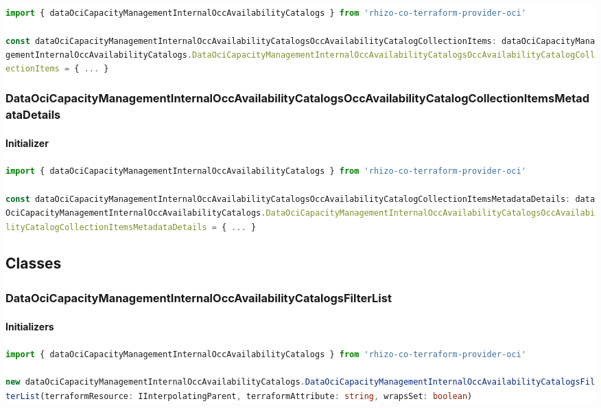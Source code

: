 ```typescript
import { dataOciCapacityManagementInternalOccAvailabilityCatalogs } from 'rhizo-co-terraform-provider-oci'

const dataOciCapacityManagementInternalOccAvailabilityCatalogsOccAvailabilityCatalogCollectionItems: dataOciCapacityManagementInternalOccAvailabilityCatalogs.DataOciCapacityManagementInternalOccAvailabilityCatalogsOccAvailabilityCatalogCollectionItems = { ... }
```


### DataOciCapacityManagementInternalOccAvailabilityCatalogsOccAvailabilityCatalogCollectionItemsMetadataDetails <a name="DataOciCapacityManagementInternalOccAvailabilityCatalogsOccAvailabilityCatalogCollectionItemsMetadataDetails" id="rhizo-co-terraform-provider-oci.dataOciCapacityManagementInternalOccAvailabilityCatalogs.DataOciCapacityManagementInternalOccAvailabilityCatalogsOccAvailabilityCatalogCollectionItemsMetadataDetails"></a>

#### Initializer <a name="Initializer" id="rhizo-co-terraform-provider-oci.dataOciCapacityManagementInternalOccAvailabilityCatalogs.DataOciCapacityManagementInternalOccAvailabilityCatalogsOccAvailabilityCatalogCollectionItemsMetadataDetails.Initializer"></a>

```typescript
import { dataOciCapacityManagementInternalOccAvailabilityCatalogs } from 'rhizo-co-terraform-provider-oci'

const dataOciCapacityManagementInternalOccAvailabilityCatalogsOccAvailabilityCatalogCollectionItemsMetadataDetails: dataOciCapacityManagementInternalOccAvailabilityCatalogs.DataOciCapacityManagementInternalOccAvailabilityCatalogsOccAvailabilityCatalogCollectionItemsMetadataDetails = { ... }
```


## Classes <a name="Classes" id="Classes"></a>

### DataOciCapacityManagementInternalOccAvailabilityCatalogsFilterList <a name="DataOciCapacityManagementInternalOccAvailabilityCatalogsFilterList" id="rhizo-co-terraform-provider-oci.dataOciCapacityManagementInternalOccAvailabilityCatalogs.DataOciCapacityManagementInternalOccAvailabilityCatalogsFilterList"></a>

#### Initializers <a name="Initializers" id="rhizo-co-terraform-provider-oci.dataOciCapacityManagementInternalOccAvailabilityCatalogs.DataOciCapacityManagementInternalOccAvailabilityCatalogsFilterList.Initializer"></a>

```typescript
import { dataOciCapacityManagementInternalOccAvailabilityCatalogs } from 'rhizo-co-terraform-provider-oci'

new dataOciCapacityManagementInternalOccAvailabilityCatalogs.DataOciCapacityManagementInternalOccAvailabilityCatalogsFilterList(terraformResource: IInterpolatingParent, terraformAttribute: string, wrapsSet: boolean)
```
